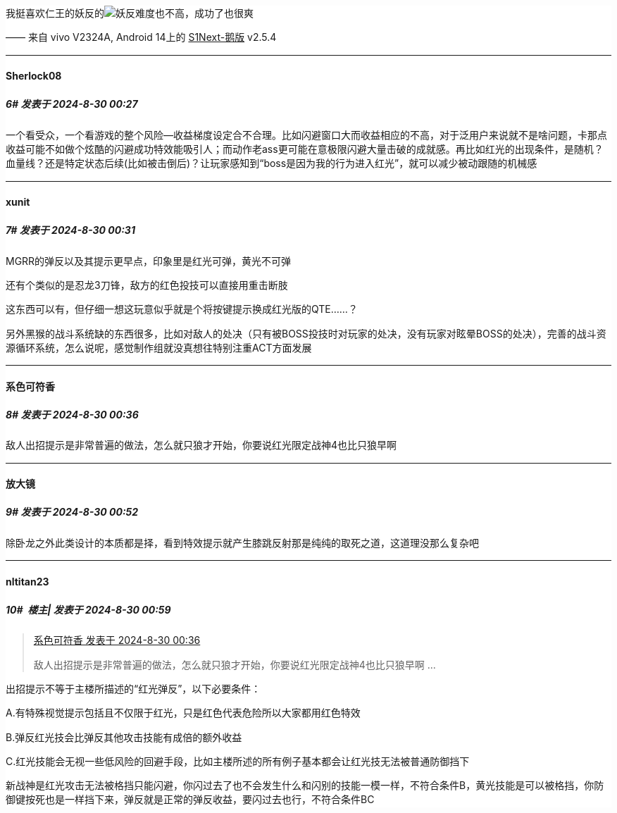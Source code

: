 我挺喜欢仁王的妖反的<img src="https://static.saraba1st.com/image/smiley/face2017/032.png" referrerpolicy="no-referrer">妖反难度也不高，成功了也很爽

—— 来自 vivo V2324A, Android 14上的 [S1Next-鹅版](https://github.com/ykrank/S1-Next/releases) v2.5.4

*****

####  Sherlock08  
##### 6#       发表于 2024-8-30 00:27

一个看受众，一个看游戏的整个风险—收益梯度设定合不合理。比如闪避窗口大而收益相应的不高，对于泛用户来说就不是啥问题，卡那点收益可能不如做个炫酷的闪避成功特效能吸引人；而动作老ass更可能在意极限闪避大量击破的成就感。再比如红光的出现条件，是随机？血量线？还是特定状态后续(比如被击倒后)？让玩家感知到“boss是因为我的行为进入红光”，就可以减少被动跟随的机械感

*****

####  xunit  
##### 7#       发表于 2024-8-30 00:31

MGRR的弹反以及其提示更早点，印象里是红光可弹，黄光不可弹

还有个类似的是忍龙3刀锋，敌方的红色投技可以直接用重击断肢

这东西可以有，但仔细一想这玩意似乎就是个将按键提示换成红光版的QTE……？

另外黑猴的战斗系统缺的东西很多，比如对敌人的处决（只有被BOSS投技时对玩家的处决，没有玩家对眩晕BOSS的处决），完善的战斗资源循环系统，怎么说呢，感觉制作组就没真想往特别注重ACT方面发展

*****

####  系色可符香  
##### 8#       发表于 2024-8-30 00:36

敌人出招提示是非常普遍的做法，怎么就只狼才开始，你要说红光限定战神4也比只狼早啊

*****

####  放大镜  
##### 9#       发表于 2024-8-30 00:52

除卧龙之外此类设计的本质都是择，看到特效提示就产生膝跳反射那是纯纯的取死之道，这道理没那么复杂吧

*****

####  nltitan23  
##### 10#         楼主| 发表于 2024-8-30 00:59

<blockquote><a href="httphttps://bbs.saraba1st.com/2b/forum.php?mod=redirect&amp;goto=findpost&amp;pid=66059396&amp;ptid=2197230" target="_blank">系色可符香 发表于 2024-8-30 00:36</a>

敌人出招提示是非常普遍的做法，怎么就只狼才开始，你要说红光限定战神4也比只狼早啊 ...</blockquote>
出招提示不等于主楼所描述的“红光弹反”，以下必要条件：

A.有特殊视觉提示包括且不仅限于红光，只是红色代表危险所以大家都用红色特效

B.弹反红光技会比弹反其他攻击技能有成倍的额外收益

C.红光技能会无视一些低风险的回避手段，比如主楼所述的所有例子基本都会让红光技无法被普通防御挡下

新战神是红光攻击无法被格挡只能闪避，你闪过去了也不会发生什么和闪别的技能一模一样，不符合条件B，黄光技能是可以被格挡，你防御键按死也是一样挡下来，弹反就是正常的弹反收益，要闪过去也行，不符合条件BC
